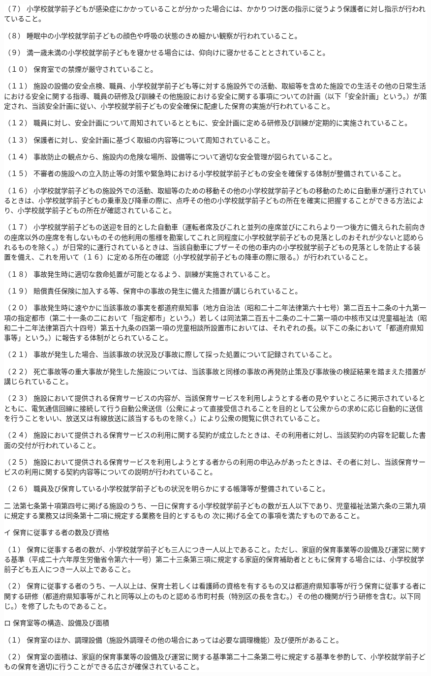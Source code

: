 （７） 小学校就学前子どもが感染症にかかっていることが分かった場合には、かかりつけ医の指示に従うよう保護者に対し指示が行われていること。

（８） 睡眠中の小学校就学前子どもの顔色や呼吸の状態のきめ細かい観察が行われていること。

（９） 満一歳未満の小学校就学前子どもを寝かせる場合には、仰向けに寝かせることとされていること。

（１０） 保育室での禁煙が厳守されていること。

（１１） 施設の設備の安全点検、職員、小学校就学前子ども等に対する施設外での活動、取組等を含めた施設での生活その他の日常生活における安全に関する指導、職員の研修及び訓練その他施設における安全に関する事項についての計画（以下「安全計画」という。）が策定され、当該安全計画に従い、小学校就学前子どもの安全確保に配慮した保育の実施が行われていること。

（１２） 職員に対し、安全計画について周知されているとともに、安全計画に定める研修及び訓練が定期的に実施されていること。

（１３） 保護者に対し、安全計画に基づく取組の内容等について周知されていること。

（１４） 事故防止の観点から、施設内の危険な場所、設備等について適切な安全管理が図られていること。

（１５） 不審者の施設への立入防止等の対策や緊急時における小学校就学前子どもの安全を確保する体制が整備されていること。

（１６） 小学校就学前子どもの施設外での活動、取組等のための移動その他の小学校就学前子どもの移動のために自動車が運行されているときは、小学校就学前子どもの乗車及び降車の際に、点呼その他の小学校就学前子どもの所在を確実に把握することができる方法により、小学校就学前子どもの所在が確認されていること。

（１７） 小学校就学前子どもの送迎を目的とした自動車（運転者席及びこれと並列の座席並びにこれらより一つ後方に備えられた前向きの座席以外の座席を有しないものその他利用の態様を勘案してこれと同程度に小学校就学前子どもの見落としのおそれが少ないと認められるものを除く。）が日常的に運行されているときは、当該自動車にブザーその他の車内の小学校就学前子どもの見落としを防止する装置を備え、これを用いて（１６）に定める所在の確認（小学校就学前子どもの降車の際に限る。）が行われていること。

（１８） 事故発生時に適切な救命処置が可能となるよう、訓練が実施されていること。

（１９） 賠償責任保険に加入する等、保育中の事故の発生に備えた措置が講じられていること。

（２０） 事故発生時に速やかに当該事故の事実を都道府県知事（地方自治法（昭和二十二年法律第六十七号）第二百五十二条の十九第一項の指定都市（第二十一条の二において「指定都市」という。）若しくは同法第二百五十二条の二十二第一項の中核市又は児童福祉法（昭和二十二年法律第百六十四号）第五十九条の四第一項の児童相談所設置市においては、それぞれの長。以下この条において「都道府県知事等」という。）に報告する体制がとられていること。

（２１） 事故が発生した場合、当該事故の状況及び事故に際して採った処置について記録されていること。

（２２） 死亡事故等の重大事故が発生した施設については、当該事故と同様の事故の再発防止策及び事故後の検証結果を踏まえた措置が講じられていること。

（２３） 施設において提供される保育サービスの内容が、当該保育サービスを利用しようとする者の見やすいところに掲示されているとともに、電気通信回線に接続して行う自動公衆送信（公衆によって直接受信されることを目的として公衆からの求めに応じ自動的に送信を行うことをいい、放送又は有線放送に該当するものを除く。）により公衆の閲覧に供されていること。

（２４） 施設において提供される保育サービスの利用に関する契約が成立したときは、その利用者に対し、当該契約の内容を記載した書面の交付が行われていること。

（２５） 施設において提供される保育サービスを利用しようとする者からの利用の申込みがあったときは、その者に対し、当該保育サービスの利用に関する契約内容等についての説明が行われていること。

（２６） 職員及び保育している小学校就学前子どもの状況を明らかにする帳簿等が整備されていること。

二 法第七条第十項第四号に掲げる施設のうち、一日に保育する小学校就学前子どもの数が五人以下であり、児童福祉法第六条の三第九項に規定する業務又は同条第十二項に規定する業務を目的とするもの 次に掲げる全ての事項を満たすものであること。

イ 保育に従事する者の数及び資格

（１） 保育に従事する者の数が、小学校就学前子ども三人につき一人以上であること。ただし、家庭的保育事業等の設備及び運営に関する基準（平成二十六年厚生労働省令第六十一号）第二十三条第三項に規定する家庭的保育補助者とともに保育する場合には、小学校就学前子ども五人につき一人以上であること。

（２） 保育に従事する者のうち、一人以上は、保育士若しくは看護師の資格を有するもの又は都道府県知事等が行う保育に従事する者に関する研修（都道府県知事等がこれと同等以上のものと認める市町村長（特別区の長を含む。）その他の機関が行う研修を含む。以下同じ。）を修了したものであること。

ロ 保育室等の構造、設備及び面積

（１） 保育室のほか、調理設備（施設外調理その他の場合にあっては必要な調理機能）及び便所があること。

（２） 保育室の面積は、家庭的保育事業等の設備及び運営に関する基準第二十二条第二号に規定する基準を参酌して、小学校就学前子どもの保育を適切に行うことができる広さが確保されていること。
